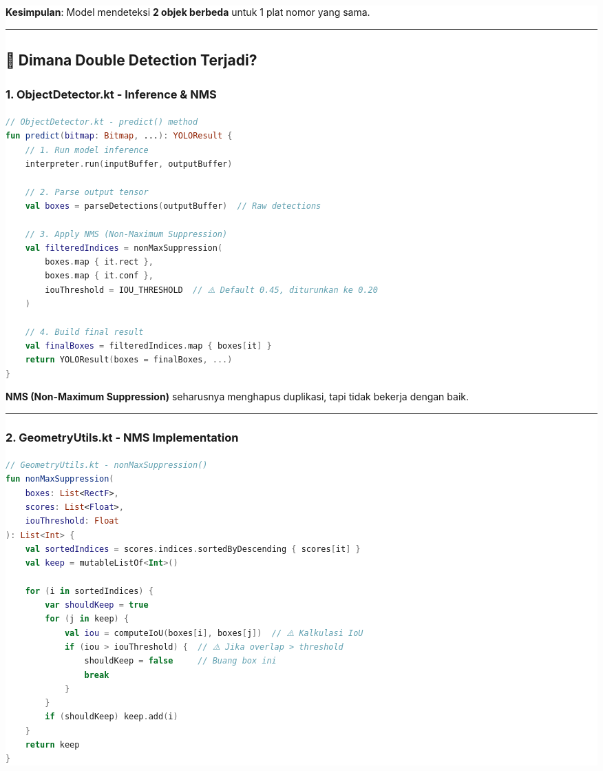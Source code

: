 **Kesimpulan**: Model mendeteksi **2 objek berbeda** untuk 1 plat nomor yang sama.

---

## 🔬 Dimana Double Detection Terjadi?

### 1. **ObjectDetector.kt - Inference & NMS**

```kotlin
// ObjectDetector.kt - predict() method
fun predict(bitmap: Bitmap, ...): YOLOResult {
    // 1. Run model inference
    interpreter.run(inputBuffer, outputBuffer)
    
    // 2. Parse output tensor
    val boxes = parseDetections(outputBuffer)  // Raw detections
    
    // 3. Apply NMS (Non-Maximum Suppression)
    val filteredIndices = nonMaxSuppression(
        boxes.map { it.rect },
        boxes.map { it.conf },
        iouThreshold = IOU_THRESHOLD  // ⚠️ Default 0.45, diturunkan ke 0.20
    )
    
    // 4. Build final result
    val finalBoxes = filteredIndices.map { boxes[it] }
    return YOLOResult(boxes = finalBoxes, ...)
}
```

**NMS (Non-Maximum Suppression)** seharusnya menghapus duplikasi, tapi tidak bekerja dengan baik.

---

### 2. **GeometryUtils.kt - NMS Implementation**

```kotlin
// GeometryUtils.kt - nonMaxSuppression()
fun nonMaxSuppression(
    boxes: List<RectF>, 
    scores: List<Float>, 
    iouThreshold: Float
): List<Int> {
    val sortedIndices = scores.indices.sortedByDescending { scores[it] }
    val keep = mutableListOf<Int>()
    
    for (i in sortedIndices) {
        var shouldKeep = true
        for (j in keep) {
            val iou = computeIoU(boxes[i], boxes[j])  // ⚠️ Kalkulasi IoU
            if (iou > iouThreshold) {  // ⚠️ Jika overlap > threshold
                shouldKeep = false     // Buang box ini
                break
            }
        }
        if (shouldKeep) keep.add(i)
    }
    return keep
}
```
